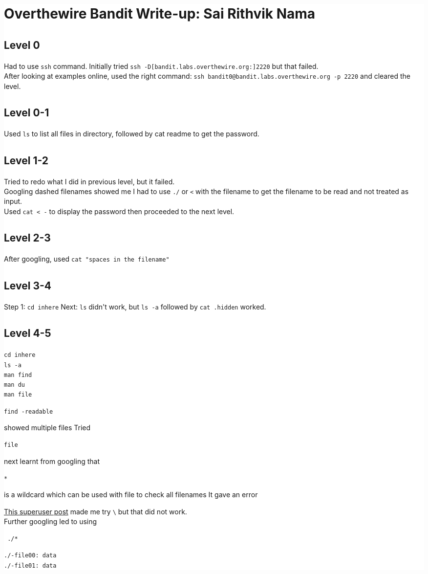 ﻿  
  #  Overthewire Bandit Write-up: Sai Rithvik Nama  


## Level 0   
Had to use ```ssh``` command. Initially tried ```ssh -D[bandit.labs.overthewire.org:]2220``` but that failed.   
After looking at examples online, used the right command: ```ssh bandit0@bandit.labs.overthewire.org -p 2220``` and cleared the level.  
  
## Level 0-1    
Used ```ls``` to list all files in directory, followed by cat readme to get the password.  

## Level 1-2  
Tried to redo what I did in previous level, but it failed.   
Googling dashed filenames showed me I had to use ```./``` or ```<``` with the filename to get the filename to be read and not treated as input.  
Used ```cat < -``` to display the password then proceeded to the next level.  

## Level 2-3    
  After googling, used ```cat "spaces in the filename"```  
  
## Level 3-4
Step 1: 
```cd inhere```
Next:
```ls``` didn't work,  but ```ls -a``` followed by   ```cat .hidden``` worked.  
## Level 4-5  
```
cd inhere
ls -a
man find
man du
man file
```

```
find -readable
```

showed multiple files Tried

```
file
```

next learnt from googling that

```
*
```
is a wildcard which can be used with file to check all filenames It gave an error 

[This superuser post](https://superuser.com/questions/163515/bash-how-to-pass-command-line-arguments-containing-special-characters "https://superuser.com/questions/163515/bash-how-to-pass-command-line-arguments-containing-special-characters")  made me try ```\``` but that did not work.  
Further googling led to using

``` ./*```  
```
./-file00: data
./-file01: data